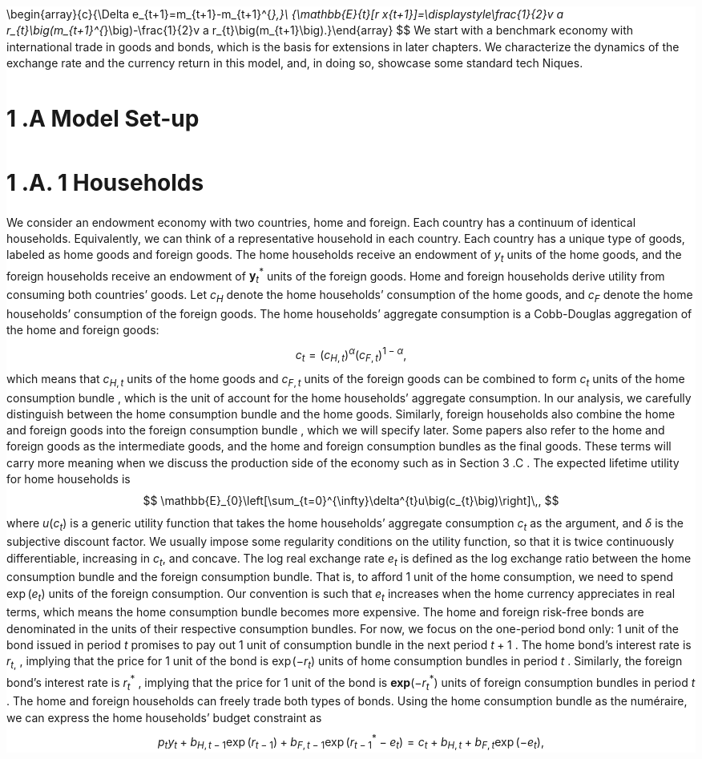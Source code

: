 \begin{array}{c}{\Delta e_{t+1}=m_{t+1}-m_{t+1}^{*},}\\ {\mathbb{E}_{t}[r x_{t+1}]=\displaystyle\frac{1}{2}v a r_{t}\big(m_{t+1}^{*}\big)-\frac{1}{2}v a r_{t}\big(m_{t+1}\big).}\end{array}
$$
We start with a benchmark economy with international trade in goods and bonds, which is the basis for extensions in later chapters. We characterize the dynamics of the exchange rate and the currency return in this model, and, in doing so, showcase some standard tech
Niques.
# 1 .A Model Set-up
# 1 .A. 1 Households
We consider an endowment economy with two countries, home and foreign. Each country has a continuum of identical households. Equivalently, we can think of a representative household in each country. Each country has a unique type of goods, labeled as home goods and foreign goods. The home households receive an endowment of  $y_{t}$   units of the home goods, and the foreign households receive an endowment of  $\boldsymbol{y}_{t}^{*}$    units of the foreign goods.
Home and foreign households derive utility from consuming both countries’ goods. Let    $c_{H}$   denote the home households’ consumption of the home goods, and  $c_{F}$   denote the home households’ consumption of the foreign goods. The home households’ aggregate consumption is a Cobb-Douglas aggregation of the home and foreign goods:
$$
c_{t}=\left(c_{H,t}\right)^{\alpha}\left(c_{F,t}\right)^{1-\alpha},
$$
which means that  $c_{H,t}$   units of the home goods and    $c_{F,t}$   units of the foreign goods can be combined to form    $c_{t}$   units of the  home consumption bundle , which is the unit of account for the home households’ aggregate consumption. In our analysis, we carefully distinguish between the home consumption bundle and the home goods. Similarly, foreign households also combine the home and foreign goods into the  foreign consumption bundle , which we will specify later. Some papers also refer to the home and foreign goods as the intermediate goods, and the home and foreign consumption bundles as the final goods. These terms will carry more meaning when we discuss the production side of the economy such as in Section  3 .C .
The expected lifetime utility for home households is
$$
\mathbb{E}_{0}\left[\sum_{t=0}^{\infty}\delta^{t}u\big(c_{t}\big)\right]\,,
$$
where  $u(c_{t})$   is a generic utility function that takes the home households’ aggregate consumption    $c_{t}$   as the argument, and  $\delta$   is the subjective discount factor. We usually impose some regularity conditions on the utility function, so that it is twice continuously differentiable, increasing in  $c_{t},$   and concave.
The log real exchange rate  $e_{t}$   is defined as the log exchange ratio between the home consumption bundle and the foreign consumption bundle. That is, to afford 1 unit of the home consumption, we need to spend   $\exp(e_{t})$   units of the foreign consumption. Our convention is such that  $e_{t}$   increases when the home currency appreciates in real terms, which means the home consumption bundle becomes more expensive.
The home and foreign risk-free bonds are denominated in the units of their respective consumption bundles. For now, we focus on the one-period bond only:  1  unit of the bond issued in period    $t$  promises to pay out  1  unit of consumption bundle in the next period  $t+1$  . The home bond’s interest rate is  $r_{t,}$  , implying that the price for 1  unit of the bond is  $\mathrm{exp}\!\left(-r_{t}\right)$   units of home consumption bundles in period  $t$  . Similarly, the foreign bond’s interest rate is  $r_{t}^{*}$    , implying that the price for  1  unit of the bond is   $\mathbf{exp}(-r_{t}^{*})$   units of foreign consumption bundles in period    $t$  . The home and foreign households can freely trade both types of bonds.
Using the home consumption bundle as the numéraire, we can express the home households’ budget constraint as
$$
p_{t}y_{t}+b_{H,t-1}\exp(r_{t-1})+b_{F,t-1}\exp(r_{t-1}^{*}-e_{t})=c_{t}+b_{H,t}+b_{F,t}\exp(-e_{t}),
$$
